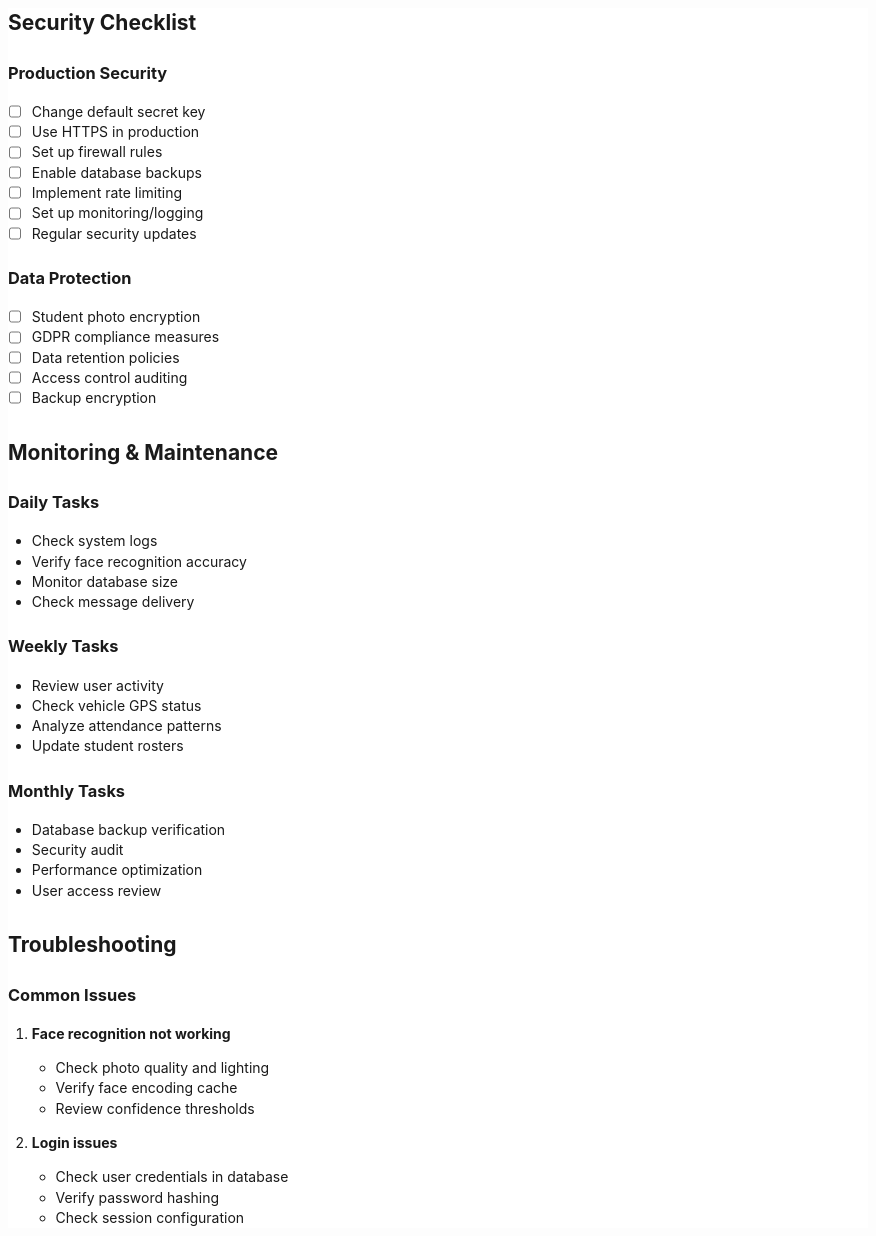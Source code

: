 ## Security Checklist

### Production Security
- [ ] Change default secret key
- [ ] Use HTTPS in production
- [ ] Set up firewall rules
- [ ] Enable database backups
- [ ] Implement rate limiting
- [ ] Set up monitoring/logging
- [ ] Regular security updates

### Data Protection
- [ ] Student photo encryption
- [ ] GDPR compliance measures
- [ ] Data retention policies
- [ ] Access control auditing
- [ ] Backup encryption

## Monitoring & Maintenance

### Daily Tasks
- Check system logs
- Verify face recognition accuracy
- Monitor database size
- Check message delivery

### Weekly Tasks
- Review user activity
- Check vehicle GPS status
- Analyze attendance patterns
- Update student rosters

### Monthly Tasks
- Database backup verification
- Security audit
- Performance optimization
- User access review

## Troubleshooting

### Common Issues
1. **Face recognition not working**
   - Check photo quality and lighting
   - Verify face encoding cache
   - Review confidence thresholds

2. **Login issues**
   - Check user credentials in database
   - Verify password hashing
   - Check session configuration
